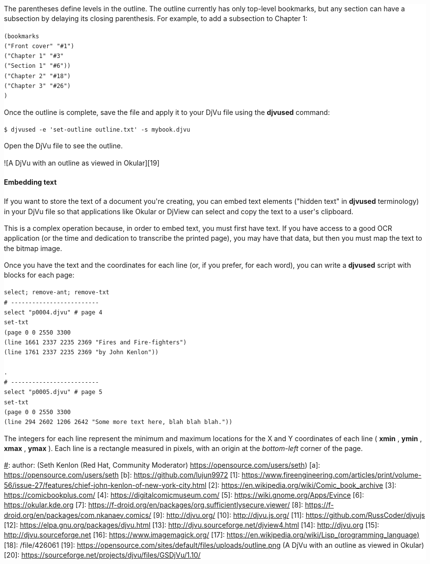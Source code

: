 The parentheses define levels in the outline. The outline currently has only top-level bookmarks, but any section can have a subsection by delaying its closing parenthesis. For example, to add a subsection to Chapter 1:
```
(bookmarks
("Front cover" "#1")
("Chapter 1" "#3"
("Section 1" "#6"))
("Chapter 2" "#18")
("Chapter 3" "#26")
)
```

Once the outline is complete, save the file and apply it to your DjVu file using the **djvused** command:

```
$ djvused -e 'set-outline outline.txt' -s mybook.djvu
```

Open the DjVu file to see the outline.

![A DjVu with an outline as viewed in Okular][19]

#### Embedding text

If you want to store the text of a document you're creating, you can embed text elements ("hidden text" in **djvused** terminology) in your DjVu file so that applications like Okular or DjView can select and copy the text to a user's clipboard.

This is a complex operation because, in order to embed text, you must first have text. If you have access to a good OCR application (or the time and dedication to transcribe the printed page), you may have that data, but then you must map the text to the bitmap image.

Once you have the text and the coordinates for each line (or, if you prefer, for each word), you can write a **djvused** script with blocks for each page:
```
select; remove-ant; remove-txt
# -------------------------
select "p0004.djvu" # page 4
set-txt
(page 0 0 2550 3300
(line 1661 2337 2235 2369 "Fires and Fire-fighters")
(line 1761 2337 2235 2369 "by John Kenlon"))

.
# -------------------------
select "p0005.djvu" # page 5
set-txt
(page 0 0 2550 3300
(line 294 2602 1206 2642 "Some more text here, blah blah blah."))
```

The integers for each line represent the minimum and maximum locations for the X and Y coordinates of each line ( **xmin** , **ymin** , **xmax** , **ymax** ). Each line is a rectangle measured in pixels, with an origin at the _bottom-left_ corner of the page.


[#]: collector: (lujun9972)
[#]: translator: ( )
[#]: reviewer: ( )
[#]: publisher: ( )
[#]: url: ( )
[#]: subject: (How to create portable documents with CBZ and DjVu)
[#]: via: (https://opensource.com/article/19/3/comic-book-archive-djvu)
[#]: author: (Seth Kenlon (Red Hat, Community Moderator) https://opensource.com/users/seth)
[a]: https://opensource.com/users/seth
[b]: https://github.com/lujun9972
[1]: https://www.fireengineering.com/articles/print/volume-56/issue-27/features/chief-john-kenlon-of-new-york-city.html
[2]: https://en.wikipedia.org/wiki/Comic_book_archive
[3]: https://comicbookplus.com/
[4]: https://digitalcomicmuseum.com/
[5]: https://wiki.gnome.org/Apps/Evince
[6]: https://okular.kde.org
[7]: https://f-droid.org/en/packages/org.sufficientlysecure.viewer/
[8]: https://f-droid.org/en/packages/com.nkanaev.comics/
[9]: http://djvu.org/
[10]: http://djvu.js.org/
[11]: https://github.com/RussCoder/djvujs
[12]: https://elpa.gnu.org/packages/djvu.html
[13]: http://djvu.sourceforge.net/djview4.html
[14]: http://djvu.org
[15]: http://djvu.sourceforge.net
[16]: https://www.imagemagick.org/
[17]: https://en.wikipedia.org/wiki/Lisp_(programming_language)
[18]: /file/426061
[19]: https://opensource.com/sites/default/files/uploads/outline.png (A DjVu with an outline as viewed in Okular)
[20]: https://sourceforge.net/projects/djvu/files/GSDjVu/1.10/